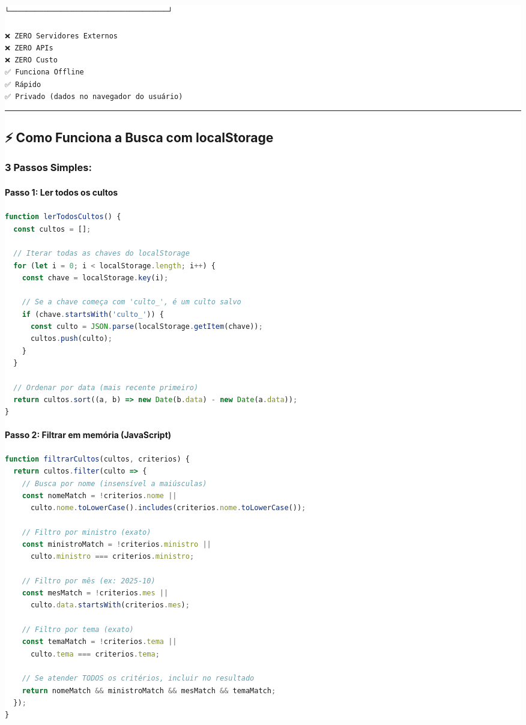 ```
└─────────────────────────────────────┘

❌ ZERO Servidores Externos
❌ ZERO APIs
❌ ZERO Custo
✅ Funciona Offline
✅ Rápido
✅ Privado (dados no navegador do usuário)
```

---

## ⚡ Como Funciona a Busca com localStorage

### **3 Passos Simples:**

#### **Passo 1: Ler todos os cultos**
```javascript
function lerTodosCultos() {
  const cultos = [];
  
  // Iterar todas as chaves do localStorage
  for (let i = 0; i < localStorage.length; i++) {
    const chave = localStorage.key(i);
    
    // Se a chave começa com 'culto_', é um culto salvo
    if (chave.startsWith('culto_')) {
      const culto = JSON.parse(localStorage.getItem(chave));
      cultos.push(culto);
    }
  }
  
  // Ordenar por data (mais recente primeiro)
  return cultos.sort((a, b) => new Date(b.data) - new Date(a.data));
}
```

#### **Passo 2: Filtrar em memória (JavaScript)**
```javascript
function filtrarCultos(cultos, criterios) {
  return cultos.filter(culto => {
    // Busca por nome (insensível a maiúsculas)
    const nomeMatch = !criterios.nome || 
      culto.nome.toLowerCase().includes(criterios.nome.toLowerCase());
    
    // Filtro por ministro (exato)
    const ministroMatch = !criterios.ministro || 
      culto.ministro === criterios.ministro;
    
    // Filtro por mês (ex: 2025-10)
    const mesMatch = !criterios.mes || 
      culto.data.startsWith(criterios.mes);
    
    // Filtro por tema (exato)
    const temaMatch = !criterios.tema || 
      culto.tema === criterios.tema;
    
    // Se atender TODOS os critérios, incluir no resultado
    return nomeMatch && ministroMatch && mesMatch && temaMatch;
  });
}
```
